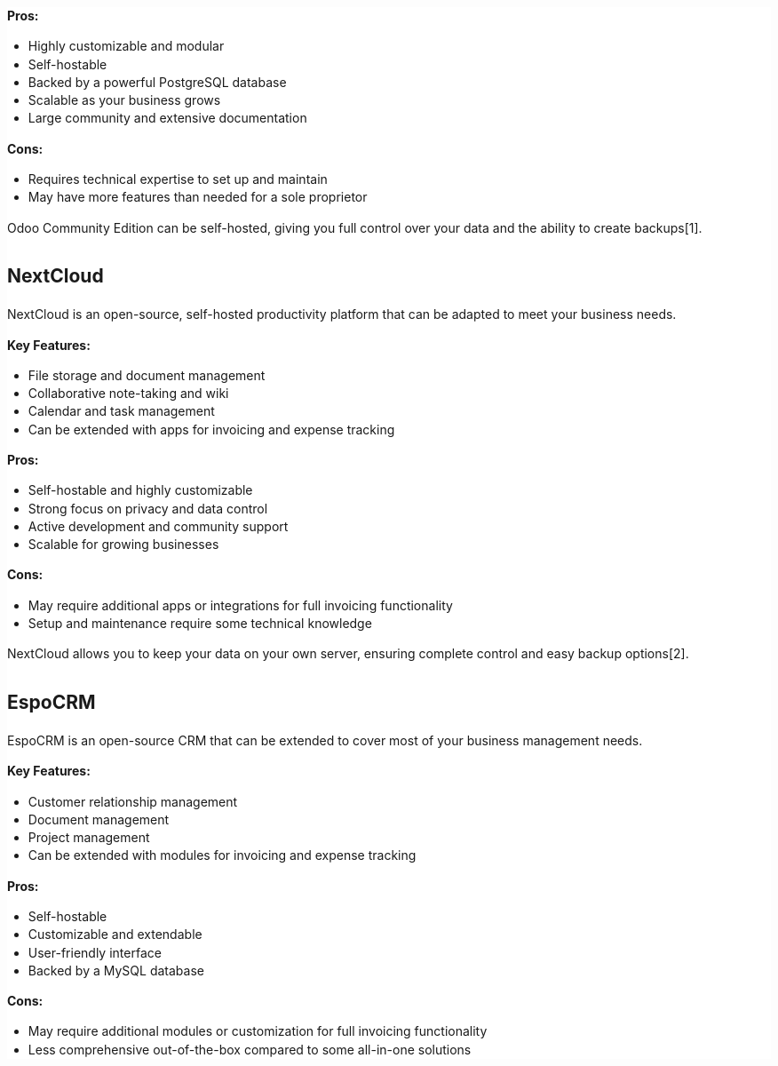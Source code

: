 **Pros:**
- Highly customizable and modular
- Self-hostable
- Backed by a powerful PostgreSQL database
- Scalable as your business grows
- Large community and extensive documentation

**Cons:**
- Requires technical expertise to set up and maintain
- May have more features than needed for a sole proprietor

Odoo Community Edition can be self-hosted, giving you full control over your data and the ability to create backups[1].

## NextCloud

NextCloud is an open-source, self-hosted productivity platform that can be adapted to meet your business needs.

**Key Features:**
- File storage and document management
- Collaborative note-taking and wiki
- Calendar and task management
- Can be extended with apps for invoicing and expense tracking

**Pros:**
- Self-hostable and highly customizable
- Strong focus on privacy and data control
- Active development and community support
- Scalable for growing businesses

**Cons:**
- May require additional apps or integrations for full invoicing functionality
- Setup and maintenance require some technical knowledge

NextCloud allows you to keep your data on your own server, ensuring complete control and easy backup options[2].

## EspoCRM

EspoCRM is an open-source CRM that can be extended to cover most of your business management needs.

**Key Features:**
- Customer relationship management
- Document management
- Project management
- Can be extended with modules for invoicing and expense tracking

**Pros:**
- Self-hostable
- Customizable and extendable
- User-friendly interface
- Backed by a MySQL database

**Cons:**
- May require additional modules or customization for full invoicing functionality
- Less comprehensive out-of-the-box compared to some all-in-one solutions
